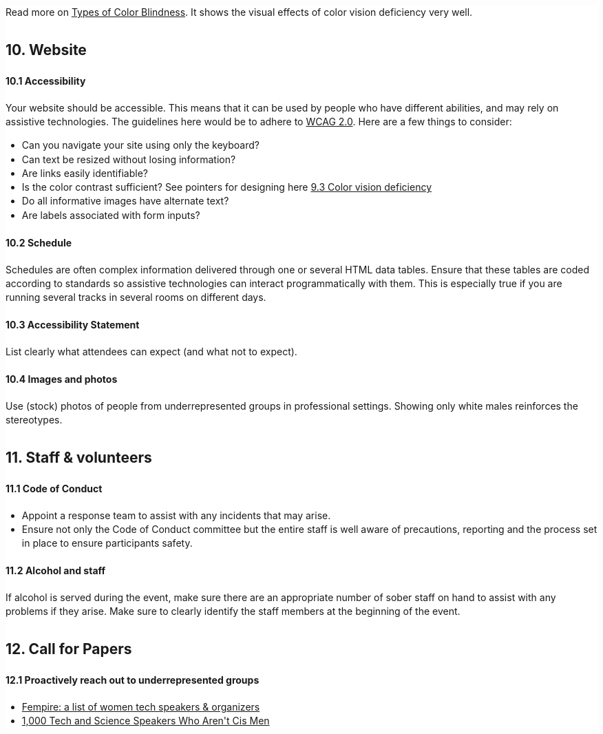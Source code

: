Read more on [Types of Color Blindness](http://www.colourblindawareness.org/colour-blindness/types-of-colour-blindness/). It shows the visual effects of color vision deficiency very well. 

## 10. Website

#### 10.1 Accessibility
Your website should be accessible. This means that it can be used by people who have different abilities, and may rely on assistive technologies. The guidelines here would be to adhere to [WCAG 2.0](http://www.w3.org/WAI/WCAG20/quickref/). Here are a few things to consider:
* Can you navigate your site using only the keyboard?
* Can text be resized without losing information?
* Are links easily identifiable?
* Is the color contrast sufficient? See pointers for designing here [9.3 Color vision deficiency](#93-color-vision-deficiency)
* Do all informative images have alternate text?
* Are labels associated with form inputs?

#### 10.2 Schedule
Schedules are often complex information delivered through one or several HTML data tables. Ensure that these tables are coded according to standards so assistive technologies can interact programmatically with them. This is especially true if you are running several tracks in several rooms on different days.

#### 10.3 Accessibility Statement
List clearly what attendees can expect (and what not to expect).

#### 10.4 Images and photos
Use (stock) photos of people from underrepresented groups in professional settings. Showing only white males reinforces the stereotypes.

## 11. Staff & volunteers

#### 11.1 Code of Conduct
* Appoint a response team to assist with any incidents that may arise.
* Ensure not only the Code of Conduct committee but the entire staff is well aware of precautions, reporting and the process set in place to ensure participants safety.

#### 11.2 Alcohol and staff
If alcohol is served during the event, make sure there are an appropriate number of sober staff on hand to assist with any problems if they arise. Make sure to clearly identify the staff members at the beginning of the event. 

## 12.  Call for Papers

#### 12.1 Proactively reach out to underrepresented groups

* [Fempire: a list of women tech speakers & organizers](https://github.com/fempire/women-tech-speakers-organizers) 
* [1,000 Tech and Science Speakers Who Aren't Cis Men](https://docs.google.com/spreadsheets/d/1opOWf8lMYOvBk6ou0RBlAt5jfyGvEbTZ1f_wxDs8Lno/edit#gid=0)

